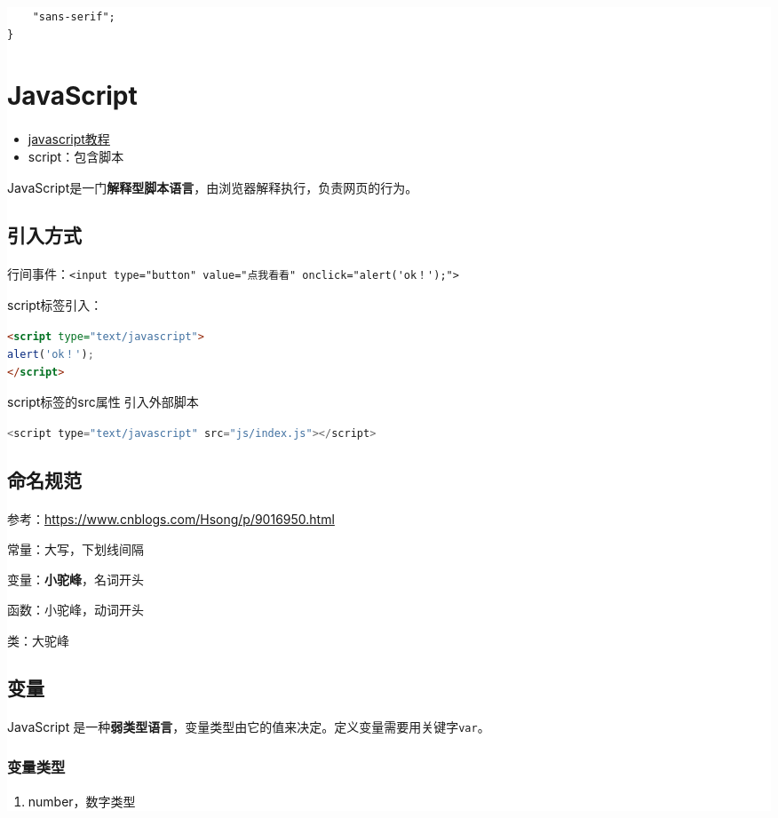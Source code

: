 ```css
    "sans-serif";
}
```



# JavaScript 

* [javascript教程](https://www.runoob.com/js/js-tutorial.html)
* script：包含脚本



JavaScript是一门**解释型脚本语言**，由浏览器解释执行，负责网页的行为。

## 引入方式

行间事件：`<input type="button" value="点我看看" onclick="alert('ok！');">`



script标签引入：

```html
<script type="text/javascript">
alert('ok！');
</script>
```

script标签的src属性 引入外部脚本

```javascript
<script type="text/javascript" src="js/index.js"></script>
```



## 命名规范

参考：https://www.cnblogs.com/Hsong/p/9016950.html 

常量：大写，下划线间隔 

变量：**小驼峰**，名词开头

函数：小驼峰，动词开头

类：大驼峰



## 变量

JavaScript 是一种**弱类型语言**，变量类型由它的值来决定。定义变量需要用关键字`var`。



### 变量类型

1. number，数字类型
